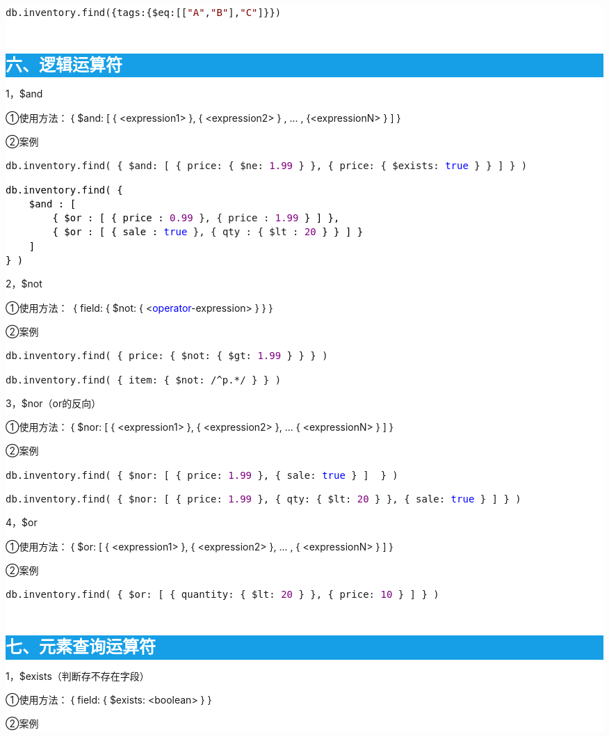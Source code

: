 <pre>db.inventory.find({tags:{$eq:[[<span style="color: #800000;">"</span><span style="color: #800000;">A</span><span style="color: #800000;">"</span>,<span style="color: #800000;">"</span><span style="color: #800000;">B</span><span style="color: #800000;">"</span>],<span style="color: #800000;">"</span><span style="color: #800000;">C</span><span style="color: #800000;">"</span>]}})</pre>
</div>
<p>&nbsp;</p>
<p style="background-color: #169fe6;"><strong><span style="font-size: 18pt; color: #ffffff;"><a name="a6"></a>六、逻辑运算符</span></strong></p>
<p>1，$and</p>
<p>①使用方法：&nbsp;<span class="cnblogs_code">{ $and: [ { &lt;expression1&gt; }, { &lt;expression2&gt; } , ... , {&lt;expressionN&gt; } ] }</span>&nbsp;</p>
<p>②案例</p>
<div class="cnblogs_code">
<pre>db.inventory.find( { $and: [ { price: { $ne: <span style="color: #800080;">1.99</span> } }, { price: { $exists: <span style="color: #0000ff;">true</span> } } ] } )</pre>
</div>
<div class="cnblogs_code">
<pre><span style="color: #000000;">db.inventory.find( {
    $and : [
        { $or : [ { price : </span><span style="color: #800080;">0.99</span> }, { price : <span style="color: #800080;">1.99</span><span style="color: #000000;"> } ] },
        { $or : [ { sale : </span><span style="color: #0000ff;">true</span> }, { qty : { $lt : <span style="color: #800080;">20</span><span style="color: #000000;"> } } ] }
    ]
} )</span></pre>
</div>
<p>2，$not</p>
<p>①使用方法：&nbsp;&nbsp;<span class="cnblogs_code">{ field: { $not: { &lt;<span style="color: #0000ff;">operator</span>-expression&gt; } } }</span>&nbsp;</p>
<p>②案例</p>
<div class="cnblogs_code">
<pre>db.inventory.find( { price: { $not: { $gt: <span style="color: #800080;">1.99</span> } } } )</pre>
</div>
<div class="cnblogs_code">
<pre>db.inventory.find( { item: { $not: /^p.*/ } } )</pre>
</div>
<p>3，$nor（or的反向）</p>
<p>①使用方法：&nbsp;<span class="cnblogs_code">{ $nor: [ { &lt;expression1&gt; }, { &lt;expression2&gt; }, ... { &lt;expressionN&gt; } ] }</span>&nbsp;</p>
<p>②案例</p>
<div class="cnblogs_code">
<pre>db.inventory.find( { $nor: [ { price: <span style="color: #800080;">1.99</span> }, { sale: <span style="color: #0000ff;">true</span> } ]  } )</pre>
</div>
<div class="cnblogs_code">
<pre>db.inventory.find( { $nor: [ { price: <span style="color: #800080;">1.99</span> }, { qty: { $lt: <span style="color: #800080;">20</span> } }, { sale: <span style="color: #0000ff;">true</span> } ] } )</pre>
</div>
<p>4，$or</p>
<p>①使用方法：&nbsp;<span class="cnblogs_code">{ $or: [ { &lt;expression1&gt; }, { &lt;expression2&gt; }, ... , { &lt;expressionN&gt; } ] }</span>&nbsp;</p>
<p>②案例</p>
<div class="cnblogs_code">
<pre>db.inventory.find( { $or: [ { quantity: { $lt: <span style="color: #800080;">20</span> } }, { price: <span style="color: #800080;">10</span> } ] } )</pre>
</div>
<p>&nbsp;</p>
<p style="background-color: #169fe6;"><span style="color: #ffffff;"><strong><span style="font-size: 18pt;"><a name="a7"></a>七、元素查询运算符</span></strong></span></p>
<p>1，$exists（判断存不存在字段）</p>
<p>①使用方法：&nbsp;<span class="cnblogs_code">{ field: { $exists: &lt;boolean&gt; } }</span>&nbsp;</p>
<p>②案例</p>